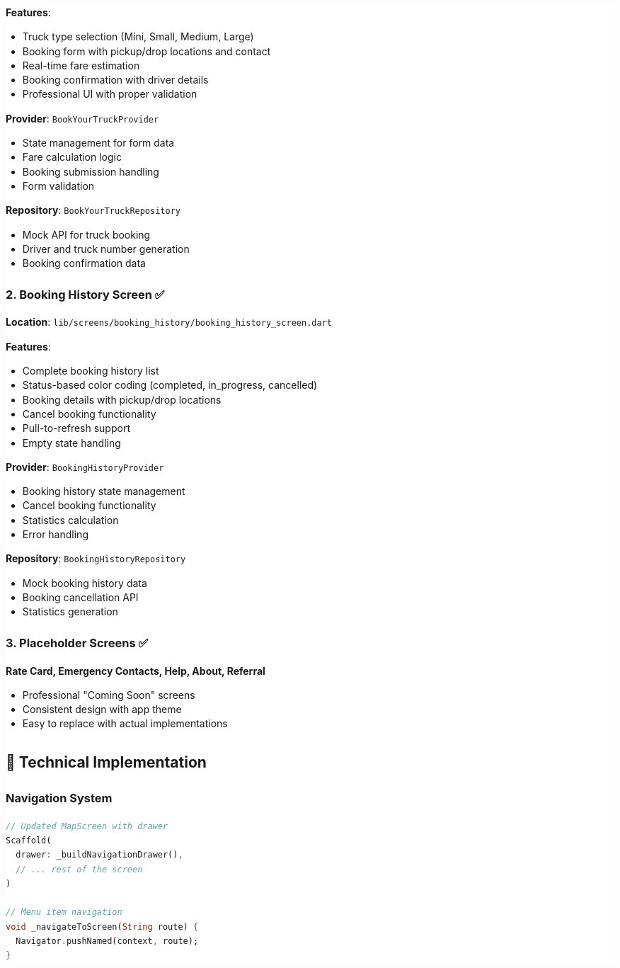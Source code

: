 **Features**:
- Truck type selection (Mini, Small, Medium, Large)
- Booking form with pickup/drop locations and contact
- Real-time fare estimation
- Booking confirmation with driver details
- Professional UI with proper validation

**Provider**: `BookYourTruckProvider`
- State management for form data
- Fare calculation logic
- Booking submission handling
- Form validation

**Repository**: `BookYourTruckRepository`
- Mock API for truck booking
- Driver and truck number generation
- Booking confirmation data

### **2. Booking History Screen** ✅
**Location**: `lib/screens/booking_history/booking_history_screen.dart`

**Features**:
- Complete booking history list
- Status-based color coding (completed, in_progress, cancelled)
- Booking details with pickup/drop locations
- Cancel booking functionality
- Pull-to-refresh support
- Empty state handling

**Provider**: `BookingHistoryProvider`
- Booking history state management
- Cancel booking functionality
- Statistics calculation
- Error handling

**Repository**: `BookingHistoryRepository`
- Mock booking history data
- Booking cancellation API
- Statistics generation

### **3. Placeholder Screens** ✅
**Rate Card, Emergency Contacts, Help, About, Referral**
- Professional "Coming Soon" screens
- Consistent design with app theme
- Easy to replace with actual implementations

## 🔧 **Technical Implementation**

### **Navigation System**
```dart
// Updated MapScreen with drawer
Scaffold(
  drawer: _buildNavigationDrawer(),
  // ... rest of the screen
)

// Menu item navigation
void _navigateToScreen(String route) {
  Navigator.pushNamed(context, route);
}
```
